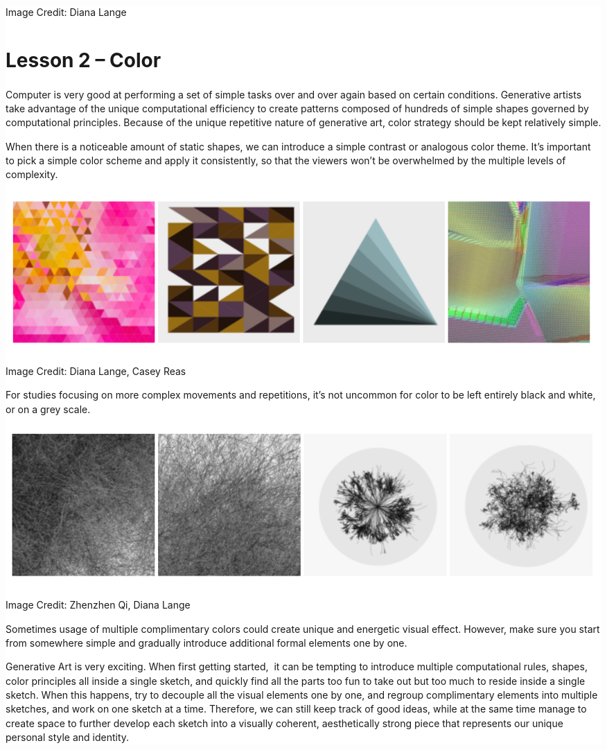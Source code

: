 Image Credit: Diana Lange

Lesson 2 – Color
================

Computer is very good at performing a set of simple tasks over and over again based on certain conditions. Generative artists take advantage of the unique computational efficiency to create patterns composed of hundreds of simple shapes governed by computational principles. Because of the unique repetitive nature of generative art, color strategy should be kept relatively simple.

When there is a noticeable amount of static shapes, we can introduce a simple contrast or analogous color theme. It’s important to pick a simple color scheme and apply it consistently, so that the viewers won’t be overwhelmed by the multiple levels of complexity.

![ ](/assets/image/itca_8.png)

Image Credit: Diana Lange, Casey Reas

For studies focusing on more complex movements and repetitions, it’s not uncommon for color to be left entirely black and white, or on a grey scale.

![ ](/assets/image/itca_13.png)

Image Credit: Zhenzhen Qi, Diana Lange

Sometimes usage of multiple complimentary colors could create unique and energetic visual effect. However, make sure you start from somewhere simple and gradually introduce additional formal elements one by one.

Generative Art is very exciting. When first getting started,  it can be tempting to introduce multiple computational rules, shapes, color principles all inside a single sketch, and quickly find all the parts too fun to take out but too much to reside inside a single sketch. When this happens, try to decouple all the visual elements one by one, and regroup complimentary elements into multiple sketches, and work on one sketch at a time. Therefore, we can still keep track of good ideas, while at the same time manage to create space to further develop each sketch into a visually coherent, aesthetically strong piece that represents our unique personal style and identity.

